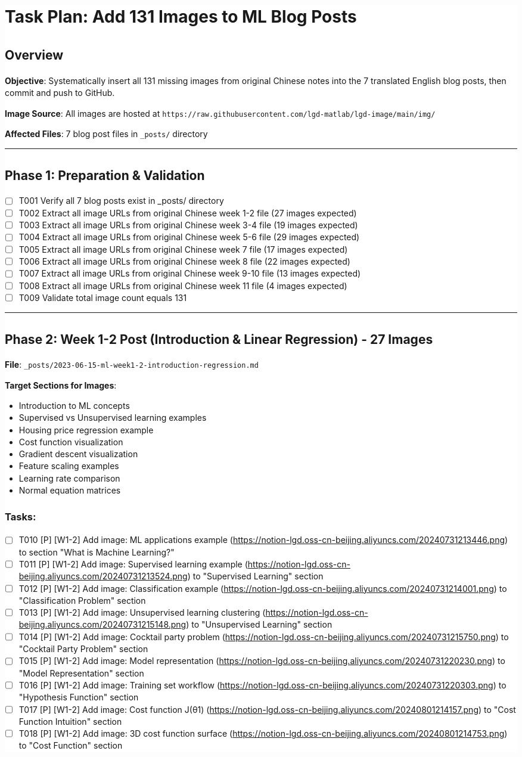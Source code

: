 # Task Plan: Add 131 Images to ML Blog Posts

## Overview

**Objective**: Systematically insert all 131 missing images from original Chinese notes into the 7 translated English blog posts, then commit and push to GitHub.

**Image Source**: All images are hosted at `https://raw.githubusercontent.com/lgd-matlab/lgd-image/main/img/`

**Affected Files**: 7 blog post files in `_posts/` directory

---

## Phase 1: Preparation & Validation

- [ ] T001 Verify all 7 blog posts exist in _posts/ directory
- [ ] T002 Extract all image URLs from original Chinese week 1-2 file (27 images expected)
- [ ] T003 Extract all image URLs from original Chinese week 3-4 file (19 images expected)
- [ ] T004 Extract all image URLs from original Chinese week 5-6 file (29 images expected)
- [ ] T005 Extract all image URLs from original Chinese week 7 file (17 images expected)
- [ ] T006 Extract all image URLs from original Chinese week 8 file (22 images expected)
- [ ] T007 Extract all image URLs from original Chinese week 9-10 file (13 images expected)
- [ ] T008 Extract all image URLs from original Chinese week 11 file (4 images expected)
- [ ] T009 Validate total image count equals 131

---

## Phase 2: Week 1-2 Post (Introduction & Linear Regression) - 27 Images

**File**: `_posts/2023-06-15-ml-week1-2-introduction-regression.md`

**Target Sections for Images**:
- Introduction to ML concepts
- Supervised vs Unsupervised learning examples
- Housing price regression example
- Cost function visualization
- Gradient descent visualization
- Feature scaling examples
- Learning rate comparison
- Normal equation matrices

### Tasks:

- [ ] T010 [P] [W1-2] Add image: ML applications example (https://notion-lgd.oss-cn-beijing.aliyuncs.com/20240731213446.png) to section "What is Machine Learning?"
- [ ] T011 [P] [W1-2] Add image: Supervised learning example (https://notion-lgd.oss-cn-beijing.aliyuncs.com/20240731213524.png) to "Supervised Learning" section
- [ ] T012 [P] [W1-2] Add image: Classification example (https://notion-lgd.oss-cn-beijing.aliyuncs.com/20240731214001.png) to "Classification Problem" section
- [ ] T013 [P] [W1-2] Add image: Unsupervised learning clustering (https://notion-lgd.oss-cn-beijing.aliyuncs.com/20240731215148.png) to "Unsupervised Learning" section
- [ ] T014 [P] [W1-2] Add image: Cocktail party problem (https://notion-lgd.oss-cn-beijing.aliyuncs.com/20240731215750.png) to "Cocktail Party Problem" section
- [ ] T015 [P] [W1-2] Add image: Model representation (https://notion-lgd.oss-cn-beijing.aliyuncs.com/20240731220230.png) to "Model Representation" section
- [ ] T016 [P] [W1-2] Add image: Training set workflow (https://notion-lgd.oss-cn-beijing.aliyuncs.com/20240731220303.png) to "Hypothesis Function" section
- [ ] T017 [P] [W1-2] Add image: Cost function J(θ1) (https://notion-lgd.oss-cn-beijing.aliyuncs.com/20240801214157.png) to "Cost Function Intuition" section
- [ ] T018 [P] [W1-2] Add image: 3D cost function surface (https://notion-lgd.oss-cn-beijing.aliyuncs.com/20240801214753.png) to "Cost Function" section